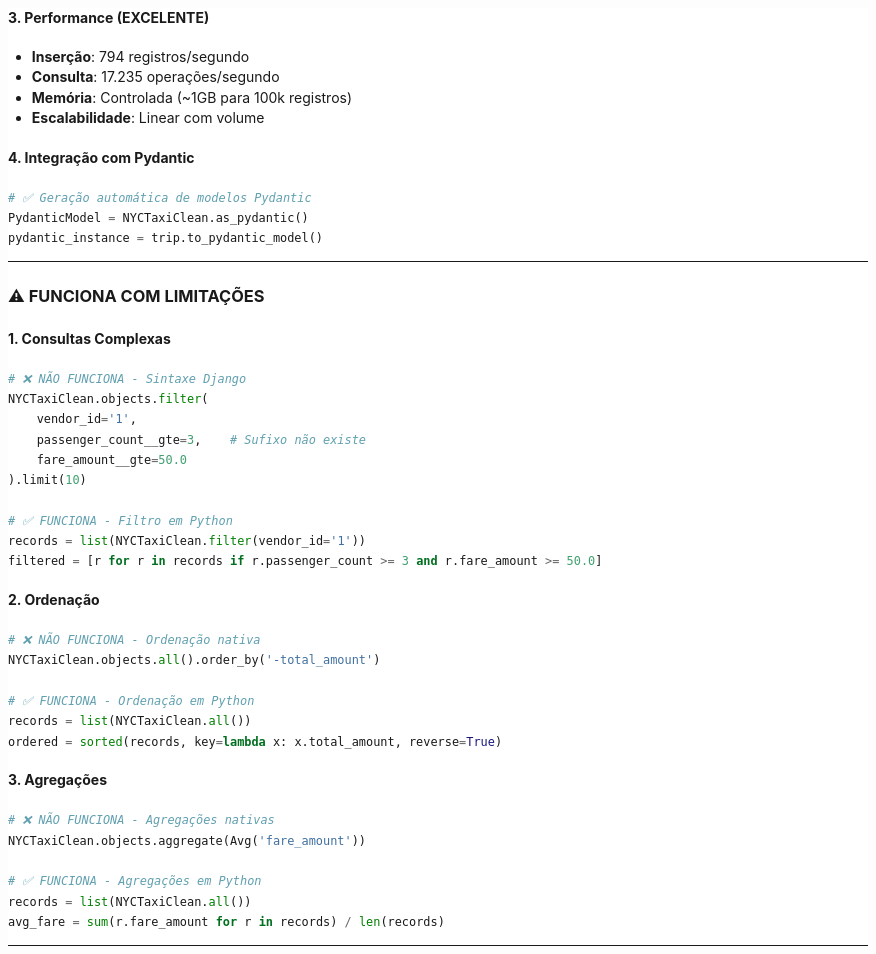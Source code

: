 #### 3. **Performance (EXCELENTE)**
- **Inserção**: 794 registros/segundo
- **Consulta**: 17.235 operações/segundo
- **Memória**: Controlada (~1GB para 100k registros)
- **Escalabilidade**: Linear com volume

#### 4. **Integração com Pydantic**
```python
# ✅ Geração automática de modelos Pydantic
PydanticModel = NYCTaxiClean.as_pydantic()
pydantic_instance = trip.to_pydantic_model()
```

---

### ⚠️ **FUNCIONA COM LIMITAÇÕES**

#### 1. **Consultas Complexas**
```python
# ❌ NÃO FUNCIONA - Sintaxe Django
NYCTaxiClean.objects.filter(
    vendor_id='1',
    passenger_count__gte=3,    # Sufixo não existe
    fare_amount__gte=50.0
).limit(10)

# ✅ FUNCIONA - Filtro em Python
records = list(NYCTaxiClean.filter(vendor_id='1'))
filtered = [r for r in records if r.passenger_count >= 3 and r.fare_amount >= 50.0]
```

#### 2. **Ordenação**
```python
# ❌ NÃO FUNCIONA - Ordenação nativa
NYCTaxiClean.objects.all().order_by('-total_amount')

# ✅ FUNCIONA - Ordenação em Python
records = list(NYCTaxiClean.all())
ordered = sorted(records, key=lambda x: x.total_amount, reverse=True)
```

#### 3. **Agregações**
```python
# ❌ NÃO FUNCIONA - Agregações nativas
NYCTaxiClean.objects.aggregate(Avg('fare_amount'))

# ✅ FUNCIONA - Agregações em Python
records = list(NYCTaxiClean.all())
avg_fare = sum(r.fare_amount for r in records) / len(records)
```

---
